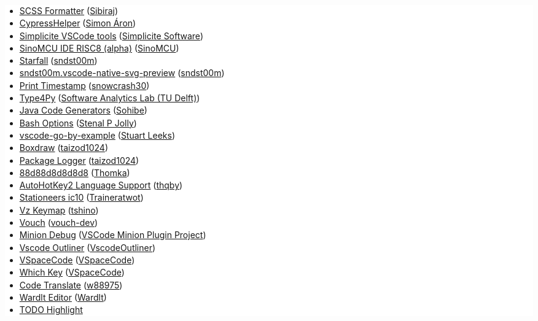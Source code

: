 -   [SCSS Formatter](https://marketplace.visualstudio.com/items?itemName=sibiraj-s.vscode-scss-formatter)
    ([Sibiraj](https://marketplace.visualstudio.com/publishers/sibiraj-s))
-   [CypressHelper](https://marketplace.visualstudio.com/items?itemName=simonaron.cypresshelper)
    ([Simon Áron](https://marketplace.visualstudio.com/publishers/simonaron))
-   [Simplicite VSCode tools](https://marketplace.visualstudio.com/items?itemName=SimpliciteSoftware.simplicite-vscode-tools)
    ([Simplicite Software](https://marketplace.visualstudio.com/publishers/simpliciteSoftware))
-   [SinoMCU IDE RISC8 (alpha)](https://marketplace.visualstudio.com/items?itemName=SinoMCU.IDE-RISC8)
    ([SinoMCU](https://marketplace.visualstudio.com/publishers/SinoMCU))
-   [Starfall](https://marketplace.visualstudio.com/items?itemName=sndst00m.starfall-visual-studio-code)
    ([sndst00m](https://marketplace.visualstudio.com/publishers/sndst00m))
-   [sndst00m.vscode-native-svg-preview](https://marketplace.visualstudio.com/items?itemName=sndst00m.vscode-native-svg-preview)
    ([sndst00m](https://marketplace.visualstudio.com/publishers/sndst00m))
-   [Print Timestamp](https://marketplace.visualstudio.com/items?itemName=snowcrash30.PrintTimestamp)
    ([snowcrash30](https://marketplace.visualstudio.com/publishers/snowcrash30))
-   [Type4Py](https://marketplace.visualstudio.com/items?itemName=saltud.type4py)
    ([Software Analytics Lab (TU Delft)](https://marketplace.visualstudio.com/publishers/saltud))
-   [Java Code Generators](https://marketplace.visualstudio.com/items?itemName=sohibe.java-generate-setters-getters)
    ([Sohibe](https://marketplace.visualstudio.com/publishers/sohibe))
-   [Bash Options](https://marketplace.visualstudio.com/items?itemName=stenalpj.shell-script-options)
    ([Stenal P Jolly](https://marketplace.visualstudio.com/publishers/stenalpj))
-   [vscode-go-by-example](https://marketplace.visualstudio.com/items?itemName=stuartleeks.vscode-go-by-example)
    ([Stuart Leeks](https://marketplace.visualstudio.com/publishers/stuartleeks))
-   [Boxdraw](https://marketplace.visualstudio.com/items?itemName=taizod1024.boxdraw-extension)
    ([taizod1024](https://marketplace.visualstudio.com/publishers/taizod1024))
-   [Package Logger](https://marketplace.visualstudio.com/items?itemName=taizod1024.package-logger)
    ([taizod1024](https://marketplace.visualstudio.com/publishers/taizod1024))
-   [88d88d8d8d8d8](https://marketplace.visualstudio.com/items?itemName=Thomka.88d88d8d8d8d8)
    ([Thomka](https://marketplace.visualstudio.com/publishers/Thomka))
-   [AutoHotKey2 Language Support](https://marketplace.visualstudio.com/items?itemName=thqby.vscode-autohotkey2-lsp)
    ([thqby](https://marketplace.visualstudio.com/publishers/thqby))
-   [Stationeers ic10](https://marketplace.visualstudio.com/items?itemName=Traineratwot.stationeers-ic10)
    ([Traineratwot](https://marketplace.visualstudio.com/publishers/Traineratwot))
-   [Vz Keymap](https://marketplace.visualstudio.com/items?itemName=tshino.vz-like-keymap)
    ([tshino](https://marketplace.visualstudio.com/publishers/tshino))
-   [Vouch](https://marketplace.visualstudio.com/items?itemName=vouch-dev.vouch)
    ([vouch-dev](https://marketplace.visualstudio.com/publishers/vouch-dev))
-   [Minion Debug](https://marketplace.visualstudio.com/items?itemName=VSCodeMinionPluginProject.minion)
    ([VSCode Minion Plugin Project](https://marketplace.visualstudio.com/publishers/VSCodeMinionPluginProject))
-   [Vscode Outliner](https://marketplace.visualstudio.com/items?itemName=VscodeOutliner.vscode-outliner)
    ([VscodeOutliner](https://marketplace.visualstudio.com/publishers/VscodeOutliner))
-   [VSpaceCode](https://marketplace.visualstudio.com/items?itemName=VSpaceCode.vspacecode)
    ([VSpaceCode](https://marketplace.visualstudio.com/publishers/VSpaceCode))
-   [Which Key](https://marketplace.visualstudio.com/items?itemName=VSpaceCode.whichkey)
    ([VSpaceCode](https://marketplace.visualstudio.com/publishers/VSpaceCode))
-   [Code Translate](https://marketplace.visualstudio.com/items?itemName=w88975.code-translate)
    ([w88975](https://marketplace.visualstudio.com/publishers/w88975))
-   [Wardlt Editor](https://marketplace.visualstudio.com/items?itemName=Wardlt.wardlt)
    ([Wardlt](https://marketplace.visualstudio.com/publishers/Wardlt))
-   [TODO Highlight](https://marketplace.visualstudio.com/items?itemName=wayou.vscode-todo-highlight)